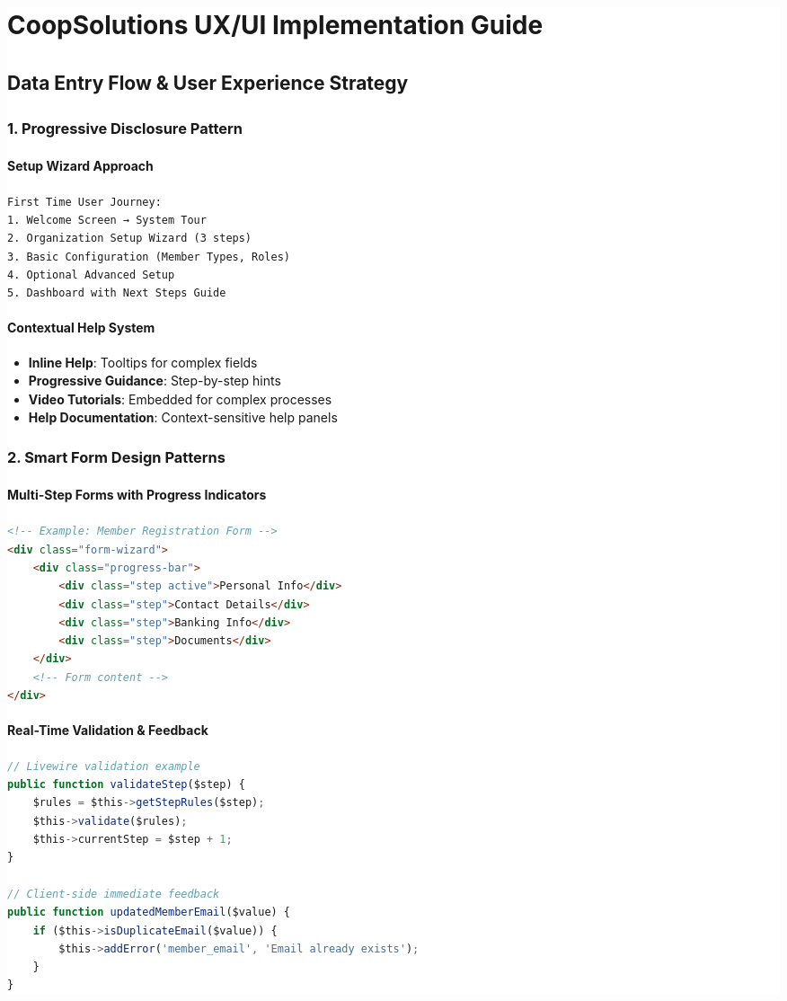 # CoopSolutions UX/UI Implementation Guide

## **Data Entry Flow & User Experience Strategy**

### **1. Progressive Disclosure Pattern**

#### **Setup Wizard Approach**
```
First Time User Journey:
1. Welcome Screen → System Tour
2. Organization Setup Wizard (3 steps)
3. Basic Configuration (Member Types, Roles)
4. Optional Advanced Setup
5. Dashboard with Next Steps Guide
```

#### **Contextual Help System**
- **Inline Help**: Tooltips for complex fields
- **Progressive Guidance**: Step-by-step hints
- **Video Tutorials**: Embedded for complex processes
- **Help Documentation**: Context-sensitive help panels

### **2. Smart Form Design Patterns**

#### **Multi-Step Forms with Progress Indicators**
```html
<!-- Example: Member Registration Form -->
<div class="form-wizard">
    <div class="progress-bar">
        <div class="step active">Personal Info</div>
        <div class="step">Contact Details</div>
        <div class="step">Banking Info</div>
        <div class="step">Documents</div>
    </div>
    <!-- Form content -->
</div>
```

#### **Real-Time Validation & Feedback**
```javascript
// Livewire validation example
public function validateStep($step) {
    $rules = $this->getStepRules($step);
    $this->validate($rules);
    $this->currentStep = $step + 1;
}

// Client-side immediate feedback
public function updatedMemberEmail($value) {
    if ($this->isDuplicateEmail($value)) {
        $this->addError('member_email', 'Email already exists');
    }
}
```
